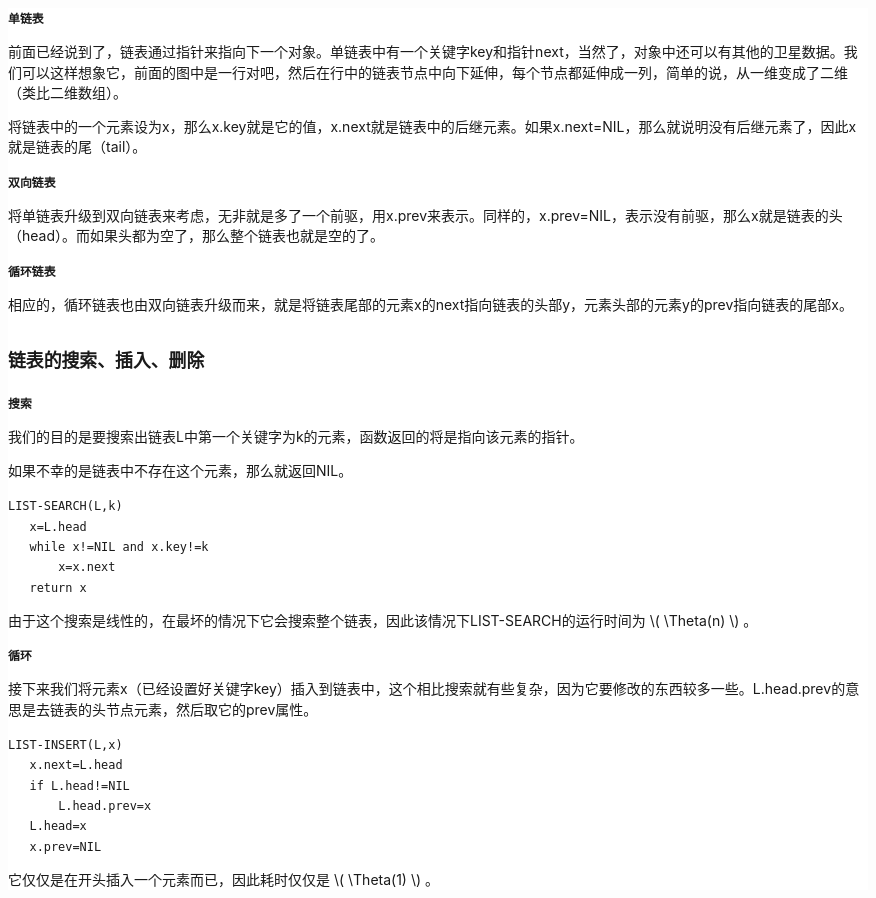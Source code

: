 
**`单链表`** 


前面已经说到了，链表通过指针来指向下一个对象。单链表中有一个关键字key和指针next，当然了，对象中还可以有其他的卫星数据。我们可以这样想象它，前面的图中是一行对吧，然后在行中的链表节点中向下延伸，每个节点都延伸成一列，简单的说，从一维变成了二维（类比二维数组）。


将链表中的一个元素设为x，那么x.key就是它的值，x.next就是链表中的后继元素。如果x.next=NIL，那么就说明没有后继元素了，因此x就是链表的尾（tail）。


**`双向链表`** 


将单链表升级到双向链表来考虑，无非就是多了一个前驱，用x.prev来表示。同样的，x.prev=NIL，表示没有前驱，那么x就是链表的头（head）。而如果头都为空了，那么整个链表也就是空的了。


**`循环链表`** 


相应的，循环链表也由双向链表升级而来，就是将链表尾部的元素x的next指向链表的头部y，元素头部的元素y的prev指向链表的尾部x。



## **`链表的搜索、插入、删除`** 


**`搜索`** 


我们的目的是要搜索出链表L中第一个关键字为k的元素，函数返回的将是指向该元素的指针。


如果不幸的是链表中不存在这个元素，那么就返回NIL。


```LANG
LIST-SEARCH(L,k)
   x=L.head
   while x!=NIL and x.key!=k
       x=x.next
   return x
```


由于这个搜索是线性的，在最坏的情况下它会搜索整个链表，因此该情况下LIST-SEARCH的运行时间为 \\( \Theta(n) \\) 。


**`循环`** 


接下来我们将元素x（已经设置好关键字key）插入到链表中，这个相比搜索就有些复杂，因为它要修改的东西较多一些。L.head.prev的意思是去链表的头节点元素，然后取它的prev属性。


```LANG
LIST-INSERT(L,x)
   x.next=L.head
   if L.head!=NIL
       L.head.prev=x
   L.head=x
   x.prev=NIL
```


它仅仅是在开头插入一个元素而已，因此耗时仅仅是 \\( \Theta(1) \\) 。


